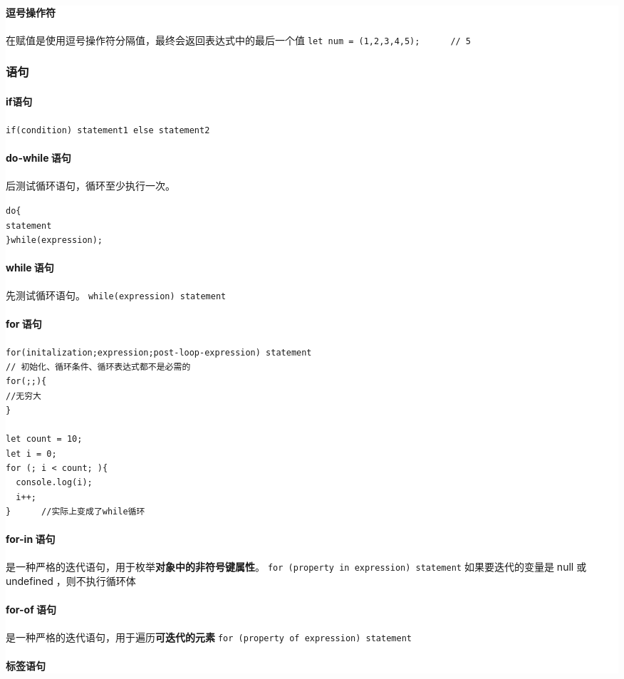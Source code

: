 #### 逗号操作符

在赋值是使用逗号操作符分隔值，最终会返回表达式中的最后一个值
` let num = (1,2,3,4,5);      // 5 `

### 语句

#### if语句

`if(condition) statement1 else statement2`

#### do-while 语句

后测试循环语句，循环至少执行一次。

```
do{
statement
}while(expression);
```

#### while 语句

先测试循环语句。
`while(expression) statement`

#### for 语句

```
for(initalization;expression;post-loop-expression) statement
// 初始化、循环条件、循环表达式都不是必需的
for(;;){
//无穷大
}

let count = 10;
let i = 0;
for (; i < count; ){
  console.log(i);
  i++;
}      //实际上变成了while循环
```

#### for-in 语句

是一种严格的迭代语句，用于枚举**对象中的非符号键属性**。
`for (property in expression) statement`
如果要迭代的变量是 null 或 undefined ，则不执行循环体

#### for-of 语句

是一种严格的迭代语句，用于遍历**可迭代的元素**
`for (property of expression) statement`

#### 标签语句
